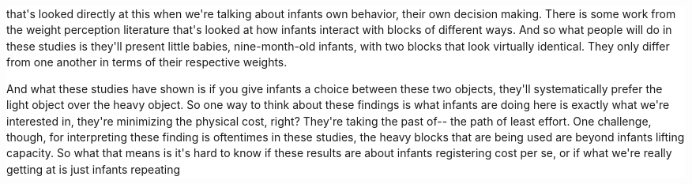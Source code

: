   <span m='277360'>that's</span> <span m='277540'>looked</span> <span m='277780'>directly</span>
  <span m='278290'>at</span> <span m='278500'>this</span> <span m='278740'>when</span>
  <span m='278920'>we're</span> <span m='279010'>talking</span> <span m='279400'>about</span>
  <span m='279640'>infants</span> <span m='280000'>own</span> <span m='280180'>behavior,</span>
  <span m='280540'>their</span> <span m='280690'>own</span> <span m='280870'>decision</span>
  <span m='281350'>making.</span> <span m='282620'>There</span> <span m='282700'>is</span>
  <span m='282910'>some</span> <span m='283060'>work</span> <span m='283300'>from</span>
  <span m='283480'>the</span> <span m='283650'>weight</span> <span m='283920'>perception</span>
  <span m='284500'>literature</span> <span m='284970'>that's</span> <span m='285160'>looked</span>
  <span m='285370'>at</span> <span m='285460'>how</span> <span m='285790'>infants</span>
  <span m='286090'>interact</span> <span m='286660'>with</span> <span m='286810'>blocks</span>
  <span m='287140'>of</span> <span m='287230'>different</span> <span m='287530'>ways.</span>
  <span m='288260'>And</span> <span m='288280'>so</span> <span m='288400'>what</span>
  <span m='288580'>people</span> <span m='288880'>will</span> <span m='289000'>do</span>
  <span m='289180'>in</span> <span m='289300'>these</span> <span m='289450'>studies</span>
  <span m='289840'>is</span> <span m='289960'>they'll</span> <span m='290080'>present</span>
  <span m='290560'>little</span> <span m='290770'>babies,</span> <span m='291160'>nine-month-old</span>
  <span m='291700'>infants,</span> <span m='292090'>with</span> <span m='292300'>two</span>
  <span m='292540'>blocks</span> <span m='292960'>that</span> <span m='293110'>look</span>
  <span m='293710'>virtually</span> <span m='294130'>identical.</span> <span m='295030'>They</span>
  <span m='295210'>only</span> <span m='295510'>differ</span> <span m='295810'>from</span>
  <span m='296020'>one</span> <span m='296200'>another</span> <span m='296560'>in</span>
  <span m='296710'>terms</span> <span m='297040'>of</span> <span m='297130'>their</span>
  <span m='297280'>respective</span> <span m='297820'>weights.</span> </p><p><span
  m='298850'>And</span> <span m='298940'>what</span> <span m='299110'>these</span>
  <span m='299260'>studies</span> <span m='299590'>have</span> <span m='299710'>shown</span>
  <span m='300040'>is</span> <span m='300130'>if</span> <span m='300250'>you</span>
  <span m='300370'>give</span> <span m='300670'>infants</span> <span m='301000'>a</span>
  <span m='301060'>choice</span> <span m='301420'>between</span> <span m='301720'>these</span>
  <span m='301870'>two</span> <span m='302020'>objects, they'll</span> <span m='302500'>systematically</span>
  <span m='303250'>prefer</span> <span m='303580'>the</span> <span m='303700'>light</span>
  <span m='303940'>object</span> <span m='304330'>over</span> <span m='304510'>the</span>
  <span m='304600'>heavy</span> <span m='304870'>object.</span> <span m='305920'>So</span>
  <span m='306040'>one</span> <span m='306190'>way</span> <span m='306310'>to</span>
  <span m='306400'>think</span> <span m='306610'>about</span> <span m='306850'>these</span>
  <span m='307030'>findings</span> <span m='307390'>is</span> <span m='307570'>what</span>
  <span m='307930'>infants</span> <span m='308230'>are</span> <span m='308350'>doing</span>
  <span m='308680'>here</span> <span m='309130'>is</span> <span m='309250'>exactly</span>
  <span m='309580'>what</span> <span m='310010'>we're</span> <span m='310390'>interested</span>
  <span m='310840'>in,</span> <span m='311110'>they're</span> <span m='311425'>minimizing</span>
  <span m='311740'>the</span> <span m='311830'>physical</span> <span m='312160'>cost,</span>
  <span m='312640'>right?</span> <span m='312850'>They're</span> <span m='312940'>taking</span>
  <span m='313360'>the</span> <span m='313450'>past of--</span> <span m='313840'>the</span>
  <span m='314050'>path</span> <span m='314350'>of</span> <span m='314440'>least</span>
  <span m='314710'>effort.</span> <span m='316090'>One</span> <span m='316270'>challenge,
  though,</span> <span m='316750'>for</span> <span m='316870'>interpreting</span>
  <span m='317380'>these</span> <span m='317550'>finding</span> <span m='317920'>is</span>
  <span m='318100'>oftentimes</span> <span m='318790'>in</span> <span m='318880'>these</span>
  <span m='319030'>studies,</span> <span m='319730'>the</span> <span m='319750'>heavy</span>
  <span m='320080'>blocks</span> <span m='320410'>that</span> <span m='320530'>are</span>
  <span m='320620'>being</span> <span m='320860'>used</span> <span m='321130'>are</span>
  <span m='321250'>beyond</span> <span m='321640'>infants</span> <span m='321940'>lifting</span>
  <span m='322240'>capacity.</span> <span m='323390'>So</span> <span m='323490'>what</span>
  <span m='323530'>that</span> <span m='323680'>means</span> <span m='324010'>is</span>
  <span m='324130'>it's</span> <span m='324280'>hard</span> <span m='324520'>to</span>
  <span m='324670'>know</span> <span m='325090'>if</span> <span m='325210'>these</span>
  <span m='325390'>results</span> <span m='325750'>are</span> <span m='325870'>about</span>
  <span m='326110'>infants</span> <span m='326410'>registering</span> <span m='326890'>cost</span>
  <span m='327190'>per</span> <span m='327380'>se,</span> <span m='328030'>or</span>
  <span m='328210'>if</span> <span m='328300'>what</span> <span m='328420'>we're</span>
  <span m='328570'>really</span> <span m='328900'>getting at</span> <span m='329290'>is</span>
  <span m='329440'>just</span> <span m='329740'>infants</span> <span m='330040'>repeating</span>